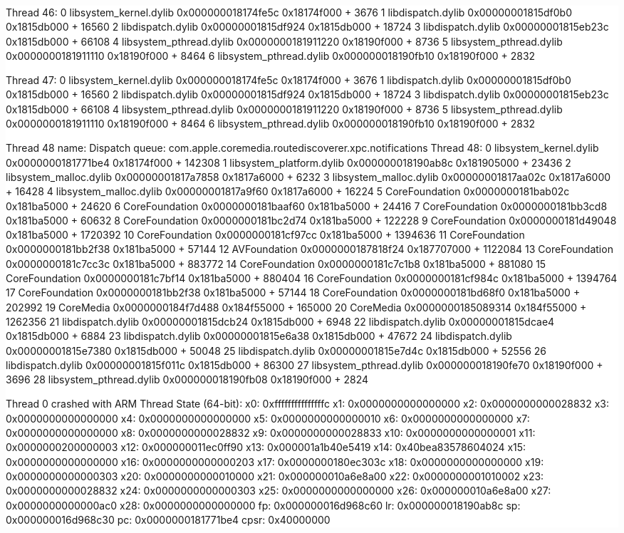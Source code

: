 Thread 46:
0   libsystem_kernel.dylib        	0x000000018174fe5c 0x18174f000 + 3676
1   libdispatch.dylib             	0x00000001815df0b0 0x1815db000 + 16560
2   libdispatch.dylib             	0x00000001815df924 0x1815db000 + 18724
3   libdispatch.dylib             	0x00000001815eb23c 0x1815db000 + 66108
4   libsystem_pthread.dylib       	0x0000000181911220 0x18190f000 + 8736
5   libsystem_pthread.dylib       	0x0000000181911110 0x18190f000 + 8464
6   libsystem_pthread.dylib       	0x000000018190fb10 0x18190f000 + 2832

Thread 47:
0   libsystem_kernel.dylib        	0x000000018174fe5c 0x18174f000 + 3676
1   libdispatch.dylib             	0x00000001815df0b0 0x1815db000 + 16560
2   libdispatch.dylib             	0x00000001815df924 0x1815db000 + 18724
3   libdispatch.dylib             	0x00000001815eb23c 0x1815db000 + 66108
4   libsystem_pthread.dylib       	0x0000000181911220 0x18190f000 + 8736
5   libsystem_pthread.dylib       	0x0000000181911110 0x18190f000 + 8464
6   libsystem_pthread.dylib       	0x000000018190fb10 0x18190f000 + 2832

Thread 48 name:  Dispatch queue: com.apple.coremedia.routediscoverer.xpc.notifications
Thread 48:
0   libsystem_kernel.dylib        	0x0000000181771be4 0x18174f000 + 142308
1   libsystem_platform.dylib      	0x000000018190ab8c 0x181905000 + 23436
2   libsystem_malloc.dylib        	0x00000001817a7858 0x1817a6000 + 6232
3   libsystem_malloc.dylib        	0x00000001817aa02c 0x1817a6000 + 16428
4   libsystem_malloc.dylib        	0x00000001817a9f60 0x1817a6000 + 16224
5   CoreFoundation                	0x0000000181bab02c 0x181ba5000 + 24620
6   CoreFoundation                	0x0000000181baaf60 0x181ba5000 + 24416
7   CoreFoundation                	0x0000000181bb3cd8 0x181ba5000 + 60632
8   CoreFoundation                	0x0000000181bc2d74 0x181ba5000 + 122228
9   CoreFoundation                	0x0000000181d49048 0x181ba5000 + 1720392
10  CoreFoundation                	0x0000000181cf97cc 0x181ba5000 + 1394636
11  CoreFoundation                	0x0000000181bb2f38 0x181ba5000 + 57144
12  AVFoundation                  	0x0000000187818f24 0x187707000 + 1122084
13  CoreFoundation                	0x0000000181c7cc3c 0x181ba5000 + 883772
14  CoreFoundation                	0x0000000181c7c1b8 0x181ba5000 + 881080
15  CoreFoundation                	0x0000000181c7bf14 0x181ba5000 + 880404
16  CoreFoundation                	0x0000000181cf984c 0x181ba5000 + 1394764
17  CoreFoundation                	0x0000000181bb2f38 0x181ba5000 + 57144
18  CoreFoundation                	0x0000000181bd68f0 0x181ba5000 + 202992
19  CoreMedia                     	0x0000000184f7d488 0x184f55000 + 165000
20  CoreMedia                     	0x0000000185089314 0x184f55000 + 1262356
21  libdispatch.dylib             	0x00000001815dcb24 0x1815db000 + 6948
22  libdispatch.dylib             	0x00000001815dcae4 0x1815db000 + 6884
23  libdispatch.dylib             	0x00000001815e6a38 0x1815db000 + 47672
24  libdispatch.dylib             	0x00000001815e7380 0x1815db000 + 50048
25  libdispatch.dylib             	0x00000001815e7d4c 0x1815db000 + 52556
26  libdispatch.dylib             	0x00000001815f011c 0x1815db000 + 86300
27  libsystem_pthread.dylib       	0x000000018190fe70 0x18190f000 + 3696
28  libsystem_pthread.dylib       	0x000000018190fb08 0x18190f000 + 2824

Thread 0 crashed with ARM Thread State (64-bit):
    x0: 0xfffffffffffffffc   x1: 0x0000000000000000   x2: 0x0000000000028832   x3: 0x0000000000000000
    x4: 0x0000000000000000   x5: 0x0000000000000010   x6: 0x0000000000000000   x7: 0x0000000000000000
    x8: 0x0000000000028832   x9: 0x0000000000028833  x10: 0x0000000000000001  x11: 0x0000000200000003
   x12: 0x000000011ec0ff90  x13: 0x000001a1b40e5419  x14: 0x40bea83578604024  x15: 0x0000000000000000
   x16: 0x0000000000000203  x17: 0x0000000180ec303c  x18: 0x0000000000000000  x19: 0x0000000000000303
   x20: 0x0000000000010000  x21: 0x000000010a6e8a00  x22: 0x0000000001010002  x23: 0x0000000000028832
   x24: 0x0000000000000303  x25: 0x0000000000000000  x26: 0x000000010a6e8a00  x27: 0x0000000000000ac0
   x28: 0x0000000000000000   fp: 0x000000016d968c60   lr: 0x000000018190ab8c
    sp: 0x000000016d968c30   pc: 0x0000000181771be4 cpsr: 0x40000000
